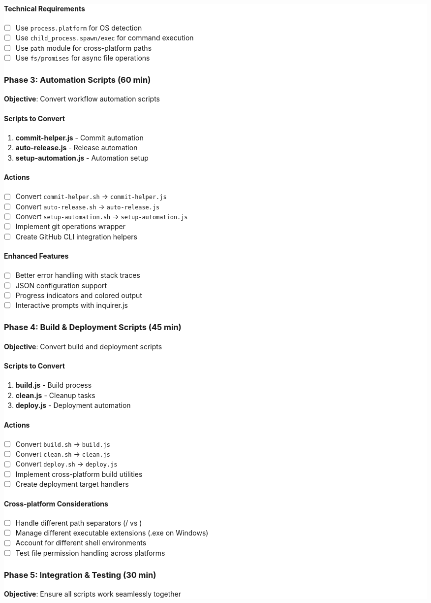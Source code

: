 #### **Technical Requirements**
- [ ] Use `process.platform` for OS detection
- [ ] Use `child_process.spawn/exec` for command execution
- [ ] Use `path` module for cross-platform paths
- [ ] Use `fs/promises` for async file operations

### **Phase 3: Automation Scripts** (60 min)
**Objective**: Convert workflow automation scripts

#### **Scripts to Convert**
1. **commit-helper.js** - Commit automation
2. **auto-release.js** - Release automation
3. **setup-automation.js** - Automation setup

#### **Actions**
- [ ] Convert `commit-helper.sh` → `commit-helper.js`
- [ ] Convert `auto-release.sh` → `auto-release.js`
- [ ] Convert `setup-automation.sh` → `setup-automation.js`
- [ ] Implement git operations wrapper
- [ ] Create GitHub CLI integration helpers

#### **Enhanced Features**
- [ ] Better error handling with stack traces
- [ ] JSON configuration support
- [ ] Progress indicators and colored output
- [ ] Interactive prompts with inquirer.js

### **Phase 4: Build & Deployment Scripts** (45 min)
**Objective**: Convert build and deployment scripts

#### **Scripts to Convert**
1. **build.js** - Build process
2. **clean.js** - Cleanup tasks
3. **deploy.js** - Deployment automation

#### **Actions**
- [ ] Convert `build.sh` → `build.js`
- [ ] Convert `clean.sh` → `clean.js`
- [ ] Convert `deploy.sh` → `deploy.js`
- [ ] Implement cross-platform build utilities
- [ ] Create deployment target handlers

#### **Cross-platform Considerations**
- [ ] Handle different path separators (/ vs \)
- [ ] Manage different executable extensions (.exe on Windows)
- [ ] Account for different shell environments
- [ ] Test file permission handling across platforms

### **Phase 5: Integration & Testing** (30 min)
**Objective**: Ensure all scripts work seamlessly together
